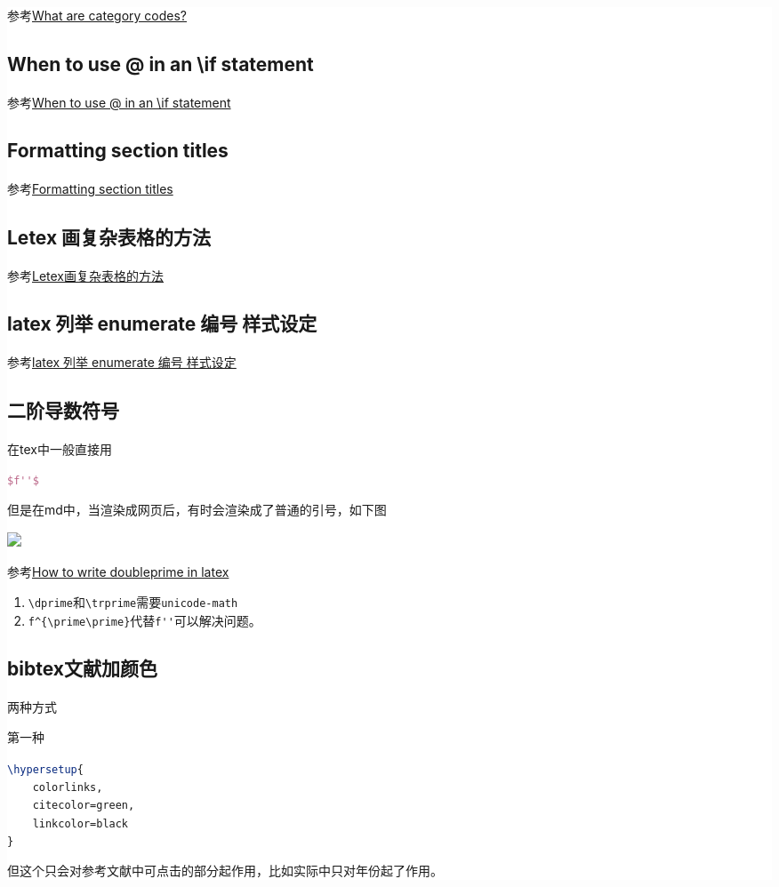 参考[What are category codes?](https://tex.stackexchange.com/questions/16410/what-are-category-codes)

## When to use @ in an \if statement

参考[When to use @ in an \if statement](https://tex.stackexchange.com/questions/27803/when-to-use-in-an-if-statement)

## Formatting section titles

参考[Formatting section titles](https://tex.stackexchange.com/questions/36609/formatting-section-titles)

## Letex 画复杂表格的方法

参考[Letex画复杂表格的方法](http://blog.csdn.net/jiakunboy/article/details/46355951)


## latex 列举 enumerate 编号 样式设定

参考[latex 列举 enumerate 编号 样式设定](http://blog.sina.com.cn/s/blog_7983e5f101019wwq.html)

## 二阶导数符号

在tex中一般直接用

```tex
$f''$
```

但是在md中，当渲染成网页后，有时会渲染成了普通的引号，如下图

![](prime.PNG)

参考[How to write doubleprime in latex](https://tex.stackexchange.com/questions/210290/how-to-write-doubleprime-in-latex)

1. `\dprime`和`\trprime`需要`unicode-math`
2. `f^{\prime\prime}`代替`f''`可以解决问题。

## bibtex文献加颜色


两种方式

第一种

```tex
\hypersetup{
    colorlinks,
    citecolor=green,
    linkcolor=black
}
```

但这个只会对参考文献中可点击的部分起作用，比如实际中只对年份起了作用。

